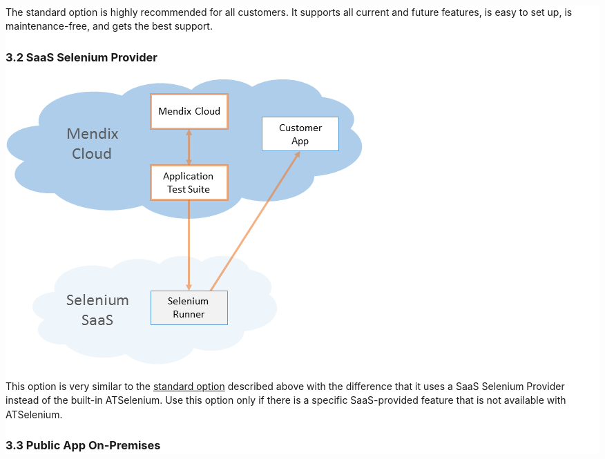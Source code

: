 The standard option is highly recommended for all customers. It supports all current and future features, is easy to set up, is maintenance-free, and gets the best support.

### 3.2 SaaS Selenium Provider

![SaaS Selenium Option](attachments/ov-deployment/deploymentoption_standard.png)

This option is very similar to the [standard option](#standard) described above with the difference that it uses a SaaS Selenium Provider instead of the built-in ATSelenium. Use this option only if there is a specific SaaS-provided feature that is not available with ATSelenium.

### 3.3 Public App On-Premises
